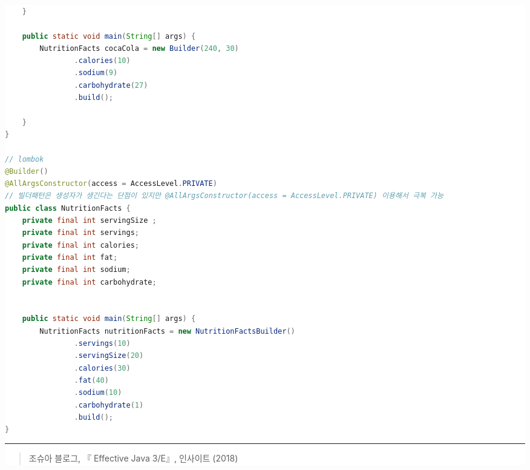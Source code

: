 ```java
    }

    public static void main(String[] args) {
        NutritionFacts cocaCola = new Builder(240, 30)
                .calories(10)
                .sodium(9)
                .carbohydrate(27)
                .build();

    }
}

// lombok 
@Builder()
@AllArgsConstructor(access = AccessLevel.PRIVATE)
// 빌더패턴은 생성자가 생긴다는 단점이 있지만 @AllArgsConstructor(access = AccessLevel.PRIVATE) 이용해서 극복 가능
public class NutritionFacts {
    private final int servingSize ;
    private final int servings;
    private final int calories;
    private final int fat;
    private final int sodium;
    private final int carbohydrate;


    public static void main(String[] args) {
        NutritionFacts nutritionFacts = new NutritionFactsBuilder()
                .servings(10)
                .servingSize(20)
                .calories(30)
                .fat(40)
                .sodium(10)
                .carbohydrate(1)
                .build();
}
```

***
> 조슈아 블로그, 『 Effective Java 3/E』, 인사이트 (2018)  
